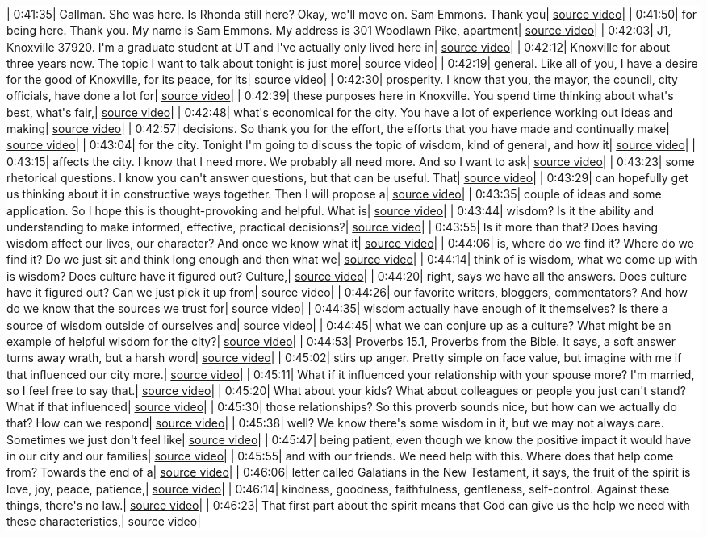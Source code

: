 | 0:41:35| Gallman. She was here. Is Rhonda still here? Okay, we'll move on. Sam Emmons. Thank you| [source video](https://archive.org/details/CityCouncil160426?start=2495)|
| 0:41:50| for being here. Thank you. My name is Sam Emmons. My address is 301 Woodlawn Pike, apartment| [source video](https://archive.org/details/CityCouncil160426?start=2510)|
| 0:42:03| J1, Knoxville 37920. I'm a graduate student at UT and I've actually only lived here in| [source video](https://archive.org/details/CityCouncil160426?start=2523)|
| 0:42:12| Knoxville for about three years now. The topic I want to talk about tonight is just more| [source video](https://archive.org/details/CityCouncil160426?start=2532)|
| 0:42:19| general. Like all of you, I have a desire for the good of Knoxville, for its peace, for its| [source video](https://archive.org/details/CityCouncil160426?start=2539)|
| 0:42:30| prosperity. I know that you, the mayor, the council, city officials, have done a lot for| [source video](https://archive.org/details/CityCouncil160426?start=2550)|
| 0:42:39| these purposes here in Knoxville. You spend time thinking about what's best, what's fair,| [source video](https://archive.org/details/CityCouncil160426?start=2559)|
| 0:42:48| what's economical for the city. You have a lot of experience working out ideas and making| [source video](https://archive.org/details/CityCouncil160426?start=2568)|
| 0:42:57| decisions. So thank you for the effort, the efforts that you have made and continually make| [source video](https://archive.org/details/CityCouncil160426?start=2577)|
| 0:43:04| for the city. Tonight I'm going to discuss the topic of wisdom, kind of general, and how it| [source video](https://archive.org/details/CityCouncil160426?start=2584)|
| 0:43:15| affects the city. I know that I need more. We probably all need more. And so I want to ask| [source video](https://archive.org/details/CityCouncil160426?start=2595)|
| 0:43:23| some rhetorical questions. I know you can't answer questions, but that can be useful. That| [source video](https://archive.org/details/CityCouncil160426?start=2603)|
| 0:43:29| can hopefully get us thinking about it in constructive ways together. Then I will propose a| [source video](https://archive.org/details/CityCouncil160426?start=2609)|
| 0:43:35| couple of ideas and some application. So I hope this is thought-provoking and helpful. What is| [source video](https://archive.org/details/CityCouncil160426?start=2615)|
| 0:43:44| wisdom? Is it the ability and understanding to make informed, effective, practical decisions?| [source video](https://archive.org/details/CityCouncil160426?start=2624)|
| 0:43:55| Is it more than that? Does having wisdom affect our lives, our character? And once we know what it| [source video](https://archive.org/details/CityCouncil160426?start=2635)|
| 0:44:06| is, where do we find it? Where do we find it? Do we just sit and think long enough and then what we| [source video](https://archive.org/details/CityCouncil160426?start=2646)|
| 0:44:14| think of is wisdom, what we come up with is wisdom? Does culture have it figured out? Culture,| [source video](https://archive.org/details/CityCouncil160426?start=2654)|
| 0:44:20| right, says we have all the answers. Does culture have it figured out? Can we just pick it up from| [source video](https://archive.org/details/CityCouncil160426?start=2660)|
| 0:44:26| our favorite writers, bloggers, commentators? And how do we know that the sources we trust for| [source video](https://archive.org/details/CityCouncil160426?start=2666)|
| 0:44:35| wisdom actually have enough of it themselves? Is there a source of wisdom outside of ourselves and| [source video](https://archive.org/details/CityCouncil160426?start=2675)|
| 0:44:45| what we can conjure up as a culture? What might be an example of helpful wisdom for the city?| [source video](https://archive.org/details/CityCouncil160426?start=2685)|
| 0:44:53| Proverbs 15.1, Proverbs from the Bible. It says, a soft answer turns away wrath, but a harsh word| [source video](https://archive.org/details/CityCouncil160426?start=2693)|
| 0:45:02| stirs up anger. Pretty simple on face value, but imagine with me if that influenced our city more.| [source video](https://archive.org/details/CityCouncil160426?start=2702)|
| 0:45:11| What if it influenced your relationship with your spouse more? I'm married, so I feel free to say that.| [source video](https://archive.org/details/CityCouncil160426?start=2711)|
| 0:45:20| What about your kids? What about colleagues or people you just can't stand? What if that influenced| [source video](https://archive.org/details/CityCouncil160426?start=2720)|
| 0:45:30| those relationships? So this proverb sounds nice, but how can we actually do that? How can we respond| [source video](https://archive.org/details/CityCouncil160426?start=2730)|
| 0:45:38| well? We know there's some wisdom in it, but we may not always care. Sometimes we just don't feel like| [source video](https://archive.org/details/CityCouncil160426?start=2738)|
| 0:45:47| being patient, even though we know the positive impact it would have in our city and our families| [source video](https://archive.org/details/CityCouncil160426?start=2747)|
| 0:45:55| and with our friends. We need help with this. Where does that help come from? Towards the end of a| [source video](https://archive.org/details/CityCouncil160426?start=2755)|
| 0:46:06| letter called Galatians in the New Testament, it says, the fruit of the spirit is love, joy, peace, patience,| [source video](https://archive.org/details/CityCouncil160426?start=2766)|
| 0:46:14| kindness, goodness, faithfulness, gentleness, self-control. Against these things, there's no law.| [source video](https://archive.org/details/CityCouncil160426?start=2774)|
| 0:46:23| That first part about the spirit means that God can give us the help we need with these characteristics,| [source video](https://archive.org/details/CityCouncil160426?start=2783)|